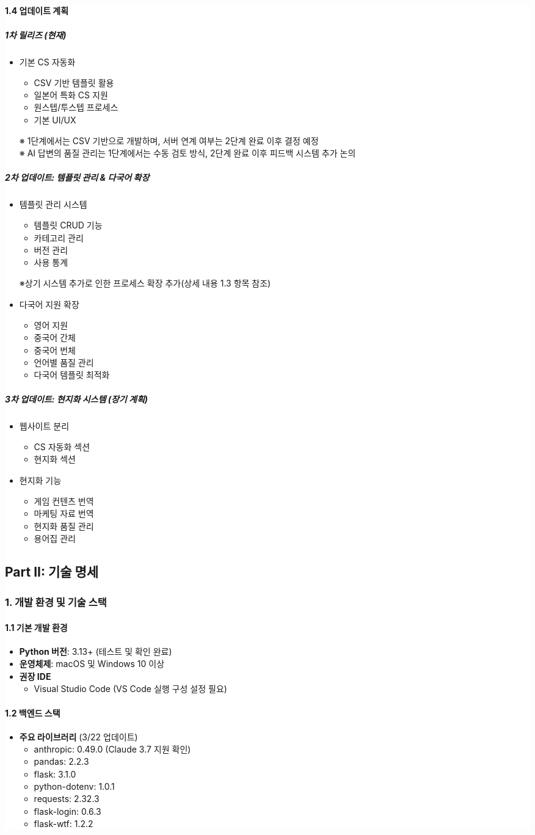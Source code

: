 #### 1.4 업데이트 계획
##### 1차 릴리즈 (현재)
- 기본 CS 자동화
  * CSV 기반 템플릿 활용
  * 일본어 특화 CS 지원
  * 원스텝/투스텝 프로세스
  * 기본 UI/UX

  ※ 1단계에서는 CSV 기반으로 개발하며, 서버 연계 여부는 2단계 완료 이후 결정 예정<br>
  ※ AI 답변의 품질 관리는 1단계에서는 수동 검토 방식, 2단계 완료 이후 피드백 시스템 추가 논의

##### 2차 업데이트: 템플릿 관리 & 다국어 확장
- 템플릿 관리 시스템
  * 템플릿 CRUD 기능
  * 카테고리 관리
  * 버전 관리
  * 사용 통계

  ※상기 시스템 추가로 인한 프로세스 확장 추가(상세 내용 1.3 항목 참조)


- 다국어 지원 확장
  * 영어 지원
  * 중국어 간체
  * 중국어 번체
  * 언어별 품질 관리
  * 다국어 템플릿 최적화

##### 3차 업데이트: 현지화 시스템 (장기 계획)
- 웹사이트 분리
  * CS 자동화 섹션
  * 현지화 섹션

- 현지화 기능
  * 게임 컨텐츠 번역
  * 마케팅 자료 번역
  * 현지화 품질 관리
  * 용어집 관리

<div style="page-break-after: always;"></div>

## Part II: 기술 명세

### 1. 개발 환경 및 기술 스택

#### 1.1 기본 개발 환경
- **Python 버전**: 3.13+ (테스트 및 확인 완료)
- **운영체제**: macOS 및 Windows 10 이상
- **권장 IDE**
  - Visual Studio Code (VS Code 실행 구성 설정 필요)

#### 1.2 백엔드 스택
- **주요 라이브러리** (3/22 업데이트)
  - anthropic: 0.49.0 (Claude 3.7 지원 확인)
  - pandas: 2.2.3
  - flask: 3.1.0
  - python-dotenv: 1.0.1
  - requests: 2.32.3
  - flask-login: 0.6.3
  - flask-wtf: 1.2.2
